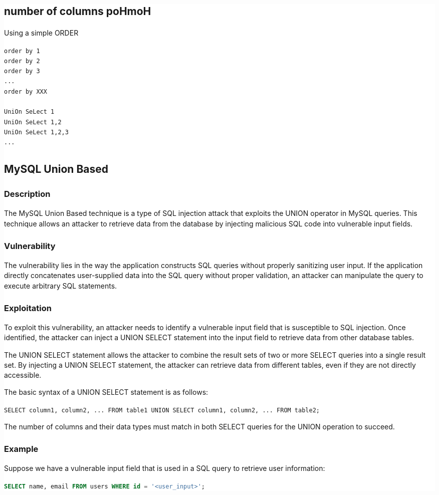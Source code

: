 ## number of columns poHmoH

Using a simple ORDER
```
order by 1
order by 2
order by 3
...
order by XXX

UniOn SeLect 1
UniOn SeLect 1,2
UniOn SeLect 1,2,3
...
```
## MySQL Union Based

### Description

The MySQL Union Based technique is a type of SQL injection attack that exploits the UNION operator in MySQL queries. This technique allows an attacker to retrieve data from the database by injecting malicious SQL code into vulnerable input fields.

### Vulnerability

The vulnerability lies in the way the application constructs SQL queries without properly sanitizing user input. If the application directly concatenates user-supplied data into the SQL query without proper validation, an attacker can manipulate the query to execute arbitrary SQL statements.

### Exploitation

To exploit this vulnerability, an attacker needs to identify a vulnerable input field that is susceptible to SQL injection. Once identified, the attacker can inject a UNION SELECT statement into the input field to retrieve data from other database tables.

The UNION SELECT statement allows the attacker to combine the result sets of two or more SELECT queries into a single result set. By injecting a UNION SELECT statement, the attacker can retrieve data from different tables, even if they are not directly accessible.

The basic syntax of a UNION SELECT statement is as follows:

```
SELECT column1, column2, ... FROM table1 UNION SELECT column1, column2, ... FROM table2;
```

The number of columns and their data types must match in both SELECT queries for the UNION operation to succeed.

### Example

Suppose we have a vulnerable input field that is used in a SQL query to retrieve user information:

```sql
SELECT name, email FROM users WHERE id = '<user_input>';
```
